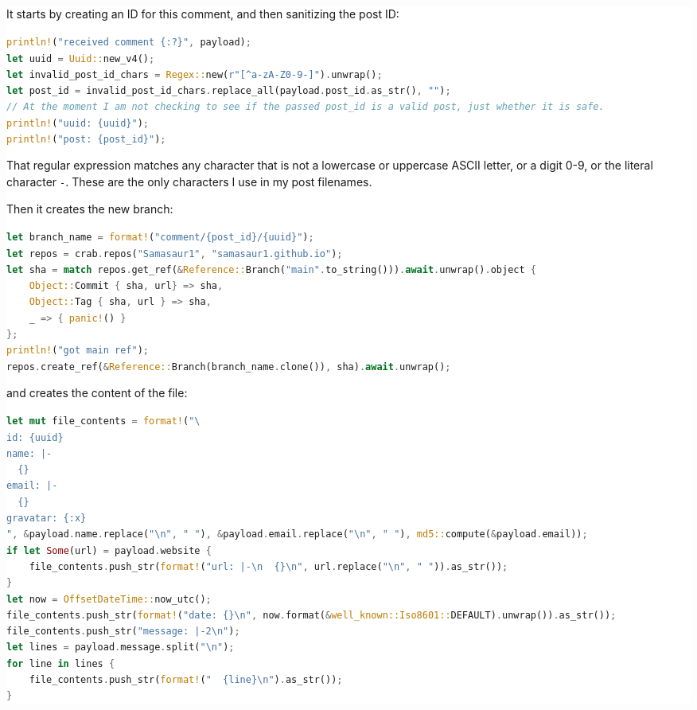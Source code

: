 It starts by creating an ID for this comment, and then sanitizing the post ID:

```rust
println!("received comment {:?}", payload);
let uuid = Uuid::new_v4();
let invalid_post_id_chars = Regex::new(r"[^a-zA-Z0-9-]").unwrap();
let post_id = invalid_post_id_chars.replace_all(payload.post_id.as_str(), "");
// At the moment I am not checking to see if the passed post_id is a valid post, just whether it is safe.
println!("uuid: {uuid}");
println!("post: {post_id}");
```

That regular expression matches any character that is not a lowercase or uppercase ASCII letter, or a digit 0-9, or the literal character `-`. These are the only characters I use in my post filenames.

Then it creates the new branch:
```rust
let branch_name = format!("comment/{post_id}/{uuid}");
let repos = crab.repos("Samasaur1", "samasaur1.github.io");
let sha = match repos.get_ref(&Reference::Branch("main".to_string())).await.unwrap().object {
    Object::Commit { sha, url} => sha,
    Object::Tag { sha, url } => sha,
    _ => { panic!() }
};
println!("got main ref");
repos.create_ref(&Reference::Branch(branch_name.clone()), sha).await.unwrap();
```

and creates the content of the file:

```rust
let mut file_contents = format!("\
id: {uuid}
name: |-
  {}
email: |-
  {}
gravatar: {:x}
", &payload.name.replace("\n", " "), &payload.email.replace("\n", " "), md5::compute(&payload.email));
if let Some(url) = payload.website {
    file_contents.push_str(format!("url: |-\n  {}\n", url.replace("\n", " ")).as_str());
}
let now = OffsetDateTime::now_utc();
file_contents.push_str(format!("date: {}\n", now.format(&well_known::Iso8601::DEFAULT).unwrap()).as_str());
file_contents.push_str("message: |-2\n");
let lines = payload.message.split("\n");
for line in lines {
    file_contents.push_str(format!("  {line}\n").as_str());
}
```


[^sanitization]: I don't  want to do this client-side, because malicious users can easy bypass that. I think the best approach is to do sanitization in the server that accepts the form submissions, before it creates the pull requests.
[^emailvswebsite]: I changed this originally because when it checked by email, I had to have my email in the `author` definition, which puts it in the RSS feed, and at the time that was not something I wanted.
[^callouts]: Noticing a lot of callouts in this post? I just set them up (post upcoming) and I'm having fun with them! They probably don't appear properly in your RSS reader, though.